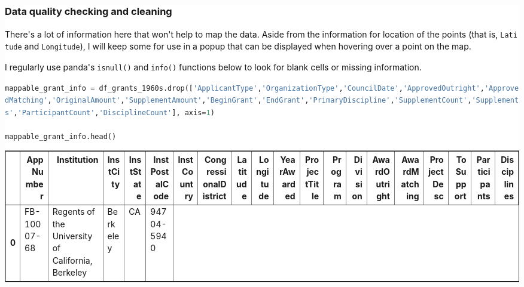 ### Data quality checking and cleaning

There's a lot of information here that won't help to map the data. Aside from the information for location of the points (that is, `Latitude` and `Longitude`), I will keep some for use in a popup that can be displayed when hovering over a point on the map. 

I regularly use panda's `isnull()` and `info()` functions below to look for blank cells or missing information. 


```python
mappable_grant_info = df_grants_1960s.drop(['ApplicantType','OrganizationType','CouncilDate','ApprovedOutright','ApprovedMatching','OriginalAmount','SupplementAmount','BeginGrant','EndGrant','PrimaryDiscipline','SupplementCount','Supplements','ParticipantCount','DisciplineCount'], axis=1)

mappable_grant_info.head()
```




<div>
<style scoped>
    .dataframe tbody tr th:only-of-type {
        vertical-align: middle;
    }

    .dataframe tbody tr th {
        vertical-align: top;
    }

    .dataframe thead th {
        text-align: right;
    }
</style>
<table border="1" class="dataframe">
  <thead>
    <tr style="text-align: right;">
      <th></th>
      <th>AppNumber</th>
      <th>Institution</th>
      <th>InstCity</th>
      <th>InstState</th>
      <th>InstPostalCode</th>
      <th>InstCountry</th>
      <th>CongressionalDistrict</th>
      <th>Latitude</th>
      <th>Longitude</th>
      <th>YearAwarded</th>
      <th>ProjectTitle</th>
      <th>Program</th>
      <th>Division</th>
      <th>AwardOutright</th>
      <th>AwardMatching</th>
      <th>ProjectDesc</th>
      <th>ToSupport</th>
      <th>Participants</th>
      <th>Disciplines</th>
    </tr>
  </thead>
  <tbody>
    <tr>
      <th>0</th>
      <td>FB-10007-68</td>
      <td>Regents of the University of California, Berkeley</td>
      <td>Berkeley</td>
      <td>CA</td>
      <td>94704-5940</td>